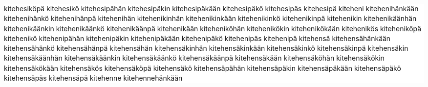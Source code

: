 kitehesiköpä
kitehesikö
kitehesipähän
kitehesipäkin
kitehesipäkään
kitehesipäkö
kitehesipäs
kitehesipä
kiteheni
kitehenihänkään
kitehenihänkö
kitehenihänpä
kitehenihän
kitehenikinhän
kitehenikinkään
kitehenikinkö
kitehenikinpä
kitehenikin
kitehenikäänhän
kitehenikäänkin
kitehenikäänkö
kitehenikäänpä
kitehenikään
kiteheniköhän
kitehenikökin
kitehenikökään
kitehenikös
kiteheniköpä
kitehenikö
kitehenipähän
kitehenipäkin
kitehenipäkään
kitehenipäkö
kitehenipäs
kitehenipä
kitehensä
kitehensähänkään
kitehensähänkö
kitehensähänpä
kitehensähän
kitehensäkinhän
kitehensäkinkään
kitehensäkinkö
kitehensäkinpä
kitehensäkin
kitehensäkäänhän
kitehensäkäänkin
kitehensäkäänkö
kitehensäkäänpä
kitehensäkään
kitehensäköhän
kitehensäkökin
kitehensäkökään
kitehensäkös
kitehensäköpä
kitehensäkö
kitehensäpähän
kitehensäpäkin
kitehensäpäkään
kitehensäpäkö
kitehensäpäs
kitehensäpä
kitehenne
kitehennehänkään